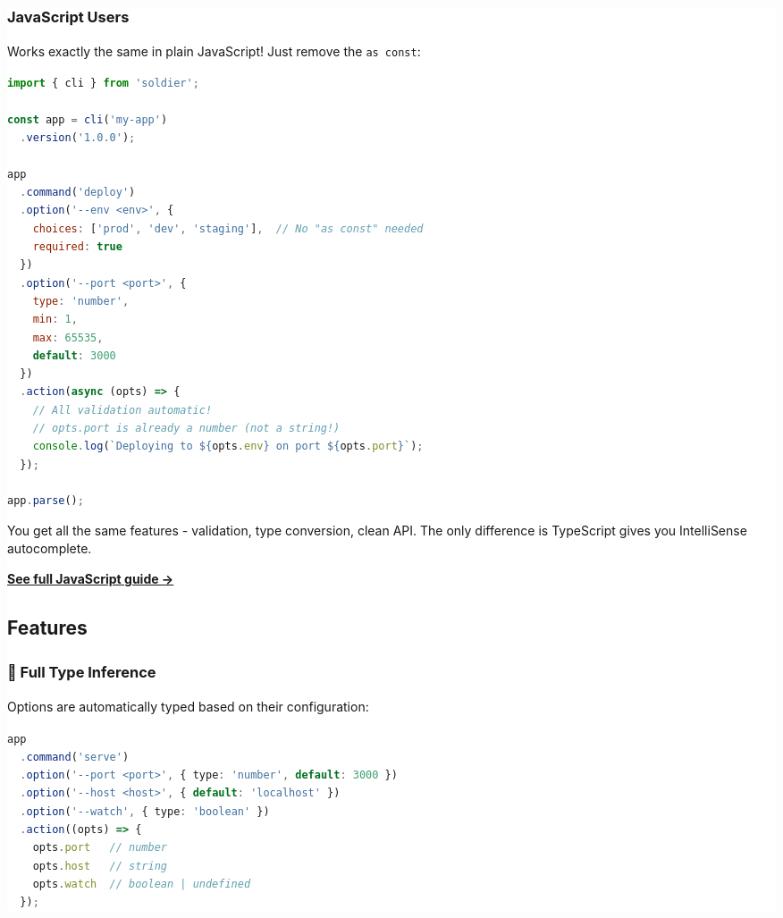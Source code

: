 ### JavaScript Users

Works exactly the same in plain JavaScript! Just remove the `as const`:

```javascript
import { cli } from 'soldier';

const app = cli('my-app')
  .version('1.0.0');

app
  .command('deploy')
  .option('--env <env>', {
    choices: ['prod', 'dev', 'staging'],  // No "as const" needed
    required: true
  })
  .option('--port <port>', {
    type: 'number',
    min: 1,
    max: 65535,
    default: 3000
  })
  .action(async (opts) => {
    // All validation automatic!
    // opts.port is already a number (not a string!)
    console.log(`Deploying to ${opts.env} on port ${opts.port}`);
  });

app.parse();
```

You get all the same features - validation, type conversion, clean API. The only difference is TypeScript gives you IntelliSense autocomplete.

**[See full JavaScript guide →](./JAVASCRIPT.md)**

## Features

### 🎯 Full Type Inference

Options are automatically typed based on their configuration:

```typescript
app
  .command('serve')
  .option('--port <port>', { type: 'number', default: 3000 })
  .option('--host <host>', { default: 'localhost' })
  .option('--watch', { type: 'boolean' })
  .action((opts) => {
    opts.port   // number
    opts.host   // string
    opts.watch  // boolean | undefined
  });
```
